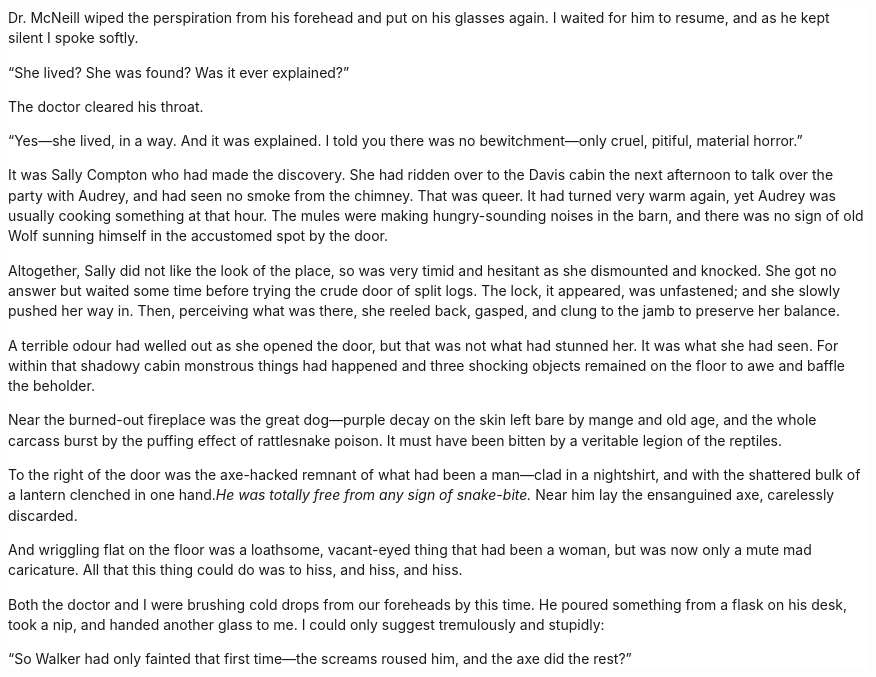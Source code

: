 Dr. McNeill wiped the perspiration from his
forehead and put on his glasses again. I waited for him to resume, and
as he kept silent I spoke softly.

“She lived? She was found? Was it ever
explained?”

The doctor cleared his throat.

“Yes—she lived, in a way. And it was
explained. I told you there was no bewitchment—only cruel, pitiful,
material horror.”

It was Sally Compton who had made the
discovery. She had ridden over to the Davis cabin the next afternoon to
talk over the party with Audrey, and had seen no smoke from the chimney.
That was queer. It had turned very warm again, yet Audrey was usually
cooking something at that hour. The mules were making hungry-sounding
noises in the barn, and there was no sign of old Wolf sunning himself in
the accustomed spot by the door.

Altogether, Sally did not like the look of
the place, so was very timid and hesitant as she dismounted and knocked.
She got no answer but waited some time before trying the crude door of
split logs. The lock, it appeared, was unfastened; and she slowly pushed
her way in. Then, perceiving what was there, she reeled back, gasped,
and clung to the jamb to preserve her balance.

A terrible odour had welled out as she opened
the door, but that was not what had stunned her. It was what she had
seen. For within that shadowy cabin monstrous things had happened and
three shocking objects remained on the floor to awe and baffle the
beholder.

Near the burned-out fireplace was the great
dog—purple decay on the skin left bare by mange and old age, and the
whole carcass burst by the puffing effect of rattlesnake poison. It must
have been bitten by a veritable legion of the reptiles.

To the right of the door was the axe-hacked
remnant of what had been a man—clad in a nightshirt, and with the
shattered bulk of a lantern clenched in one hand.*He was totally free
from any sign of snake-bite.* Near him lay the ensanguined axe,
carelessly discarded.

And wriggling flat on the floor was a
loathsome, vacant-eyed thing that had been a woman, but was now only a
mute mad caricature. All that this thing could do was to hiss, and hiss,
and hiss.

Both the doctor and I were brushing cold
drops from our foreheads by this time. He poured something from a flask
on his desk, took a nip, and handed another glass to me. I could only
suggest tremulously and stupidly:

“So Walker had only fainted that first
time—the screams roused him, and the axe did the rest?”
